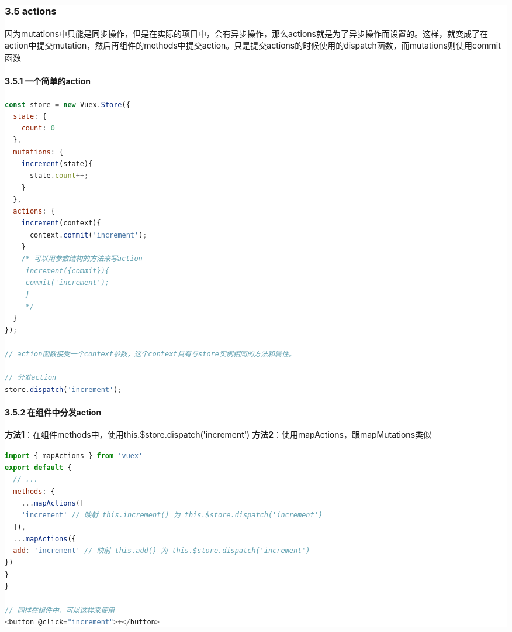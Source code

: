 ### 3.5 actions 
因为mutations中只能是同步操作，但是在实际的项目中，会有异步操作，那么actions就是为了异步操作而设置的。这样，就变成了在action中提交mutation，然后再组件的methods中提交action。只是提交actions的时候使用的dispatch函数，而mutations则使用commit函数

#### 3.5.1 一个简单的action

```js
const store = new Vuex.Store({
  state: {
    count: 0
  },
  mutations: {
    increment(state){
      state.count++;
    }
  },
  actions: {
    increment(context){
      context.commit('increment');
    }
    /* 可以用参数结构的方法来写action
     increment({commit}){
     commit('increment');
     }
     */
  }
});
 
// action函数接受一个context参数，这个context具有与store实例相同的方法和属性。
 
// 分发action
store.dispatch('increment');
```

#### 3.5.2 在组件中分发action
**方法1**：在组件methods中，使用this.$store.dispatch('increment')
**方法2**：使用mapActions，跟mapMutations类似

```js
import { mapActions } from 'vuex'
export default {
  // ...
  methods: {
    ...mapActions([
    'increment' // 映射 this.increment() 为 this.$store.dispatch('increment')
  ]),
  ...mapActions({
  add: 'increment' // 映射 this.add() 为 this.$store.dispatch('increment')
})
}
}
 
// 同样在组件中，可以这样来使用
<button @click="increment">+</button>
```
